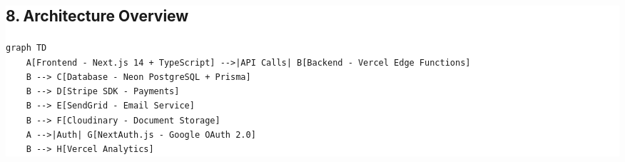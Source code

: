 
## 8. Architecture Overview

```mermaid
graph TD
    A[Frontend - Next.js 14 + TypeScript] -->|API Calls| B[Backend - Vercel Edge Functions]
    B --> C[Database - Neon PostgreSQL + Prisma]
    B --> D[Stripe SDK - Payments]
    B --> E[SendGrid - Email Service]
    B --> F[Cloudinary - Document Storage]
    A -->|Auth| G[NextAuth.js - Google OAuth 2.0]
    B --> H[Vercel Analytics]
